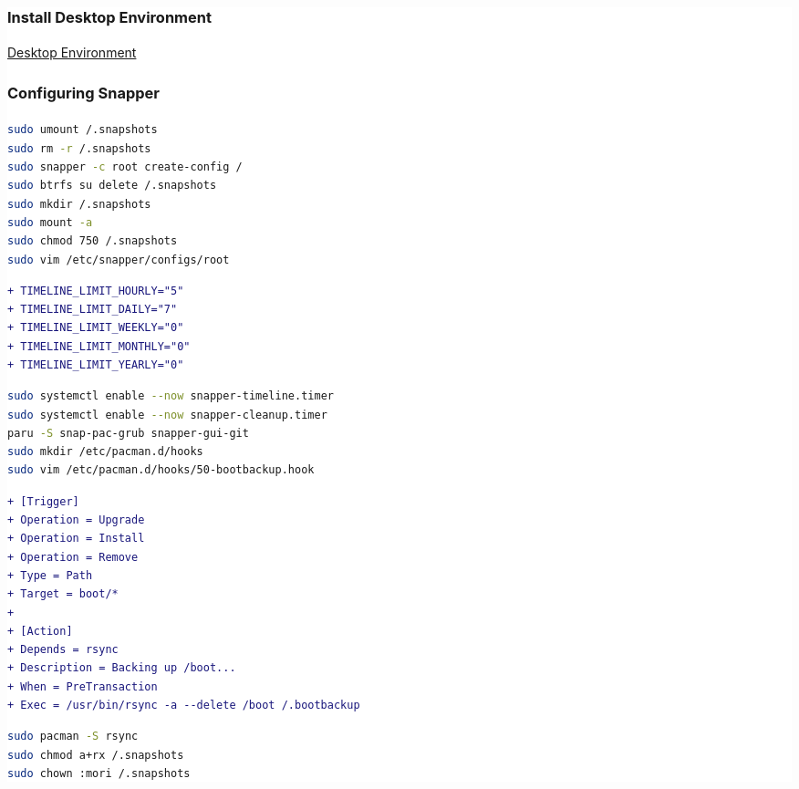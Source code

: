 ### **Install Desktop Environment**

[Desktop Environment](../desktop-env/)

### **Configuring Snapper**

```sh
sudo umount /.snapshots
sudo rm -r /.snapshots
sudo snapper -c root create-config /
sudo btrfs su delete /.snapshots
sudo mkdir /.snapshots
sudo mount -a
sudo chmod 750 /.snapshots
sudo vim /etc/snapper/configs/root
```

```diff
+ TIMELINE_LIMIT_HOURLY="5"
+ TIMELINE_LIMIT_DAILY="7"
+ TIMELINE_LIMIT_WEEKLY="0"
+ TIMELINE_LIMIT_MONTHLY="0"
+ TIMELINE_LIMIT_YEARLY="0"
```

```sh
sudo systemctl enable --now snapper-timeline.timer
sudo systemctl enable --now snapper-cleanup.timer
paru -S snap-pac-grub snapper-gui-git
sudo mkdir /etc/pacman.d/hooks
sudo vim /etc/pacman.d/hooks/50-bootbackup.hook
```

```diff
+ [Trigger]
+ Operation = Upgrade
+ Operation = Install
+ Operation = Remove
+ Type = Path
+ Target = boot/*
+ 
+ [Action]
+ Depends = rsync
+ Description = Backing up /boot...
+ When = PreTransaction
+ Exec = /usr/bin/rsync -a --delete /boot /.bootbackup
```

```sh
sudo pacman -S rsync
sudo chmod a+rx /.snapshots
sudo chown :mori /.snapshots
```
